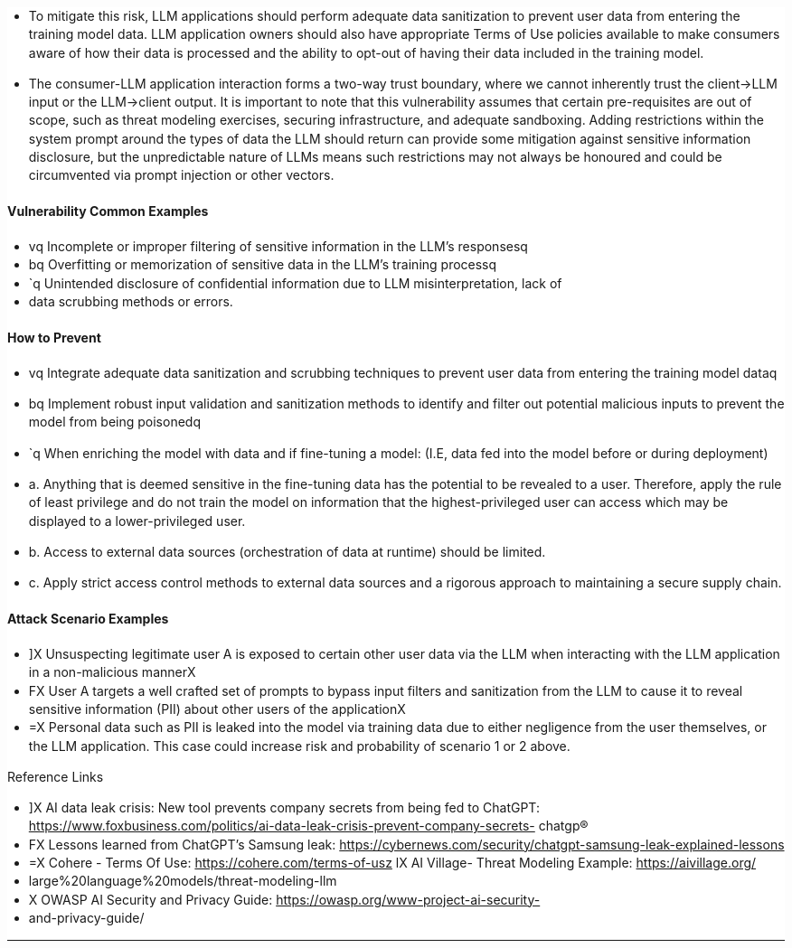 - To mitigate this risk, LLM applications should perform adequate data sanitization to prevent user data from entering the training model data. LLM application owners should also have appropriate Terms of Use policies available to make consumers aware of how their data is processed and the ability to opt-out of having their data included in the training model.

- The consumer-LLM application interaction forms a two-way trust boundary, where we cannot inherently trust the client->LLM input or the LLM->client output. It is important to note that this vulnerability assumes that certain pre-requisites are out of scope, such as threat modeling exercises, securing infrastructure, and adequate sandboxing. Adding restrictions within the system prompt around the types of data the LLM should return can provide some mitigation against sensitive information disclosure, but the unpredictable nature of LLMs means such restrictions may not always be honoured and could be circumvented via prompt injection or other vectors.

#### Vulnerability Common Examples
- vq Incomplete or improper filtering of sensitive information in the LLM’s responsesq
- bq Overfitting or memorization of sensitive data in the LLM’s training processq
- `q Unintended disclosure of confidential information due to LLM misinterpretation, lack of
- data scrubbing methods or errors.

#### How to Prevent
- vq Integrate adequate data sanitization and scrubbing techniques to prevent user data from entering the training model dataq
- bq Implement robust input validation and sanitization methods to identify and filter out potential malicious inputs to prevent the model from being poisonedq
- `q When enriching the model with data and if fine-tuning a model: (I.E, data fed into the model before or during deployment)


- a. Anything that is deemed sensitive in the fine-tuning data has the potential to be revealed to a user. Therefore, apply the rule of least privilege and do not train the model on information that the highest-privileged user can access which may be displayed to a lower-privileged user.

- b. Access to external data sources (orchestration of data at runtime) should be limited.

- c. Apply strict access control methods to external data sources and a rigorous approach to maintaining a secure supply chain.

#### Attack Scenario Examples
- ]X Unsuspecting legitimate user A is exposed to certain other user data via the LLM when interacting with the LLM application in a non-malicious mannerX
- FX User A targets a well crafted set of prompts to bypass input filters and sanitization from the LLM to cause it to reveal sensitive information (PII) about other users of the applicationX
- =X Personal data such as PII is leaked into the model via training data due to either negligence from the user themselves, or the LLM application. This case could increase risk and probability of scenario 1 or 2 above.

Reference Links
- ]X AI data leak crisis: New tool prevents company secrets from being fed to ChatGPT: https://www.foxbusiness.com/politics/ai-data-leak-crisis-prevent-company-secrets- chatgp®
- FX Lessons learned from ChatGPT’s Samsung leak: https://cybernews.com/security/chatgpt-samsung-leak-explained-lessons
- =X Cohere - Terms Of Use: https://cohere.com/terms-of-usz lX AI Village- Threat Modeling Example: https://aivillage.org/
- large%20language%20models/threat-modeling-llm
- X OWASP AI Security and Privacy Guide: https://owasp.org/www-project-ai-security-
- and-privacy-guide/

---